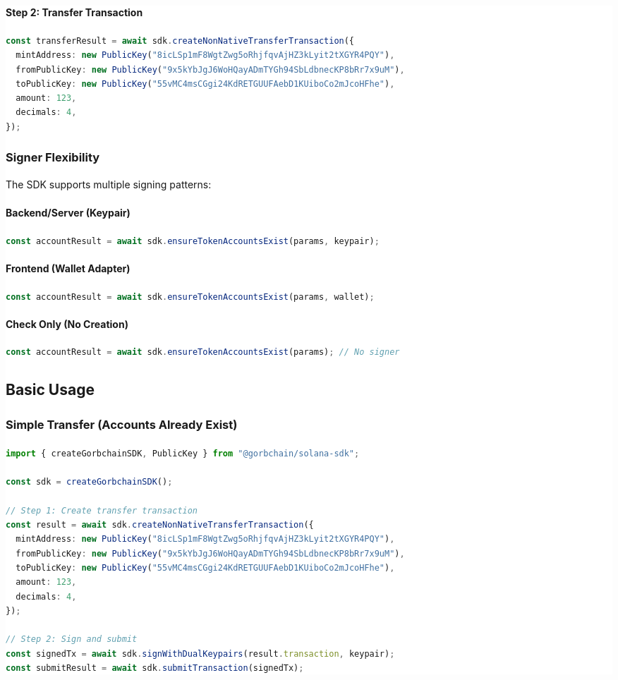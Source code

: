 #### Step 2: Transfer Transaction
```typescript
const transferResult = await sdk.createNonNativeTransferTransaction({
  mintAddress: new PublicKey("8icLSp1mF8WgtZwg5oRhjfqvAjHZ3kLyit2tXGYR4PQY"),
  fromPublicKey: new PublicKey("9x5kYbJgJ6WoHQayADmTYGh94SbLdbnecKP8bRr7x9uM"),
  toPublicKey: new PublicKey("55vMC4msCGgi24KdRETGUUFAebD1KUiboCo2mJcoHFhe"),
  amount: 123,
  decimals: 4,
});
```

### Signer Flexibility

The SDK supports multiple signing patterns:

#### Backend/Server (Keypair)
```typescript
const accountResult = await sdk.ensureTokenAccountsExist(params, keypair);
```

#### Frontend (Wallet Adapter)
```typescript
const accountResult = await sdk.ensureTokenAccountsExist(params, wallet);
```

#### Check Only (No Creation)
```typescript
const accountResult = await sdk.ensureTokenAccountsExist(params); // No signer
```

## Basic Usage

### Simple Transfer (Accounts Already Exist)

```typescript
import { createGorbchainSDK, PublicKey } from "@gorbchain/solana-sdk";

const sdk = createGorbchainSDK();

// Step 1: Create transfer transaction
const result = await sdk.createNonNativeTransferTransaction({
  mintAddress: new PublicKey("8icLSp1mF8WgtZwg5oRhjfqvAjHZ3kLyit2tXGYR4PQY"),
  fromPublicKey: new PublicKey("9x5kYbJgJ6WoHQayADmTYGh94SbLdbnecKP8bRr7x9uM"),
  toPublicKey: new PublicKey("55vMC4msCGgi24KdRETGUUFAebD1KUiboCo2mJcoHFhe"),
  amount: 123,
  decimals: 4,
});

// Step 2: Sign and submit
const signedTx = await sdk.signWithDualKeypairs(result.transaction, keypair);
const submitResult = await sdk.submitTransaction(signedTx);
```
